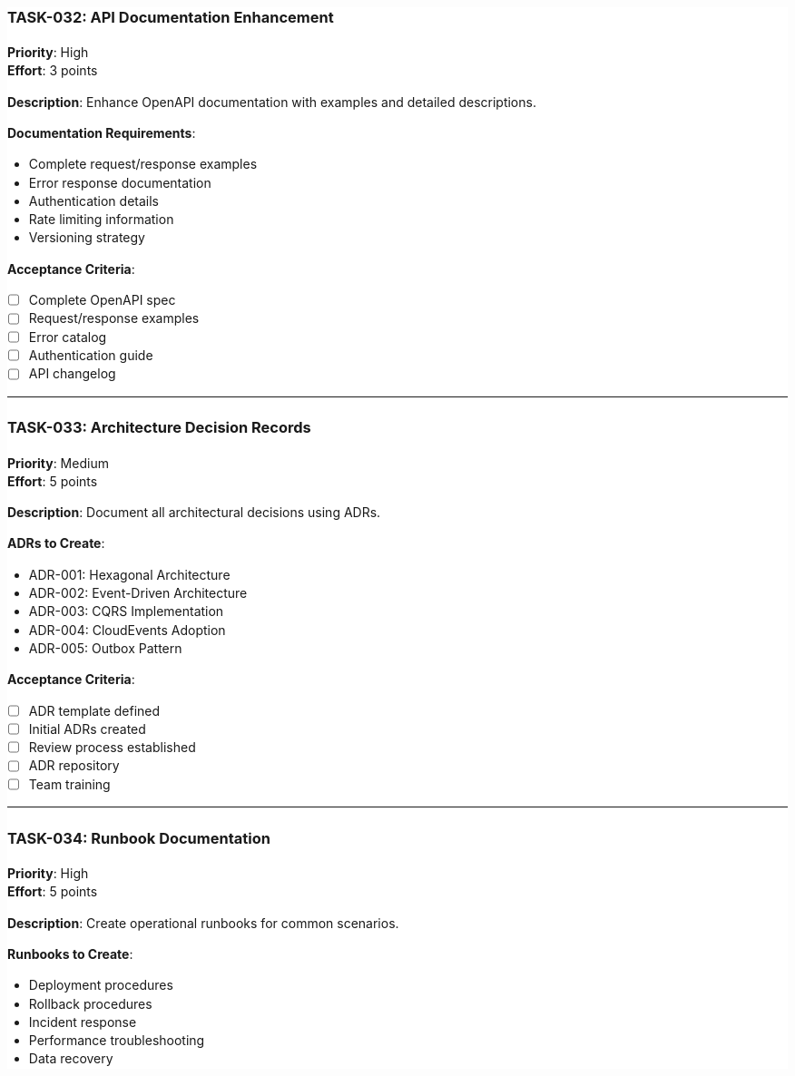 ### TASK-032: API Documentation Enhancement
**Priority**: High  
**Effort**: 3 points

**Description**:
Enhance OpenAPI documentation with examples and detailed descriptions.

**Documentation Requirements**:
- Complete request/response examples
- Error response documentation
- Authentication details
- Rate limiting information
- Versioning strategy

**Acceptance Criteria**:
- [ ] Complete OpenAPI spec
- [ ] Request/response examples
- [ ] Error catalog
- [ ] Authentication guide
- [ ] API changelog

---

### TASK-033: Architecture Decision Records
**Priority**: Medium  
**Effort**: 5 points

**Description**:
Document all architectural decisions using ADRs.

**ADRs to Create**:
- ADR-001: Hexagonal Architecture
- ADR-002: Event-Driven Architecture
- ADR-003: CQRS Implementation
- ADR-004: CloudEvents Adoption
- ADR-005: Outbox Pattern

**Acceptance Criteria**:
- [ ] ADR template defined
- [ ] Initial ADRs created
- [ ] Review process established
- [ ] ADR repository
- [ ] Team training

---

### TASK-034: Runbook Documentation
**Priority**: High  
**Effort**: 5 points

**Description**:
Create operational runbooks for common scenarios.

**Runbooks to Create**:
- Deployment procedures
- Rollback procedures
- Incident response
- Performance troubleshooting
- Data recovery
